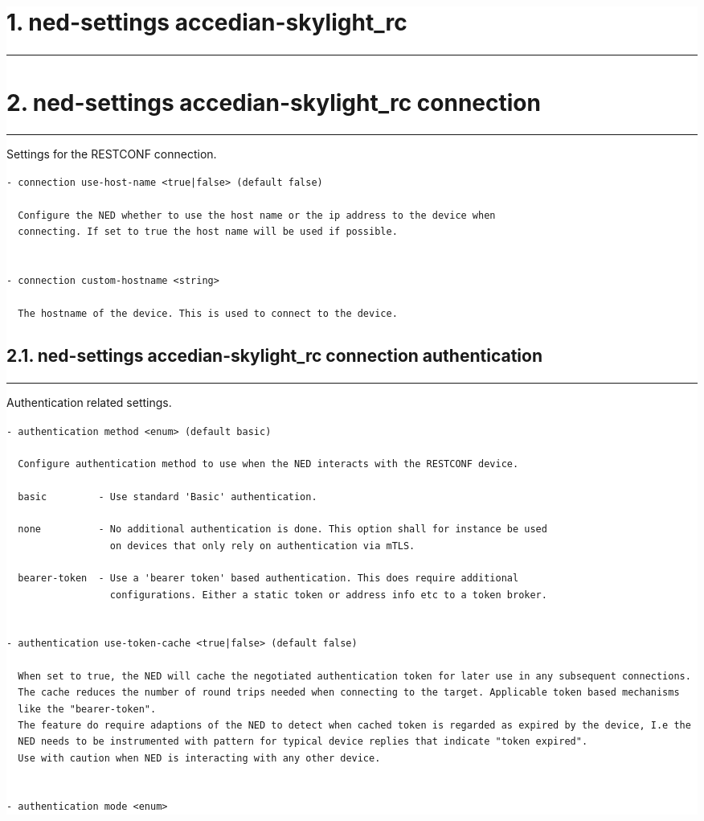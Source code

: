 
# 1. ned-settings accedian-skylight_rc
--------------------------------------


# 2. ned-settings accedian-skylight_rc connection
-------------------------------------------------

  Settings for the RESTCONF connection.


    - connection use-host-name <true|false> (default false)

      Configure the NED whether to use the host name or the ip address to the device when
      connecting. If set to true the host name will be used if possible.


    - connection custom-hostname <string>

      The hostname of the device. This is used to connect to the device.


## 2.1. ned-settings accedian-skylight_rc connection authentication
-------------------------------------------------------------------

  Authentication related settings.


    - authentication method <enum> (default basic)

      Configure authentication method to use when the NED interacts with the RESTCONF device.

      basic         - Use standard 'Basic' authentication.

      none          - No additional authentication is done. This option shall for instance be used
                      on devices that only rely on authentication via mTLS.

      bearer-token  - Use a 'bearer token' based authentication. This does require additional
                      configurations. Either a static token or address info etc to a token broker.


    - authentication use-token-cache <true|false> (default false)

      When set to true, the NED will cache the negotiated authentication token for later use in any subsequent connections.
      The cache reduces the number of round trips needed when connecting to the target. Applicable token based mechanisms
      like the "bearer-token".
      The feature do require adaptions of the NED to detect when cached token is regarded as expired by the device, I.e the
      NED needs to be instrumented with pattern for typical device replies that indicate "token expired".
      Use with caution when NED is interacting with any other device.


    - authentication mode <enum>

